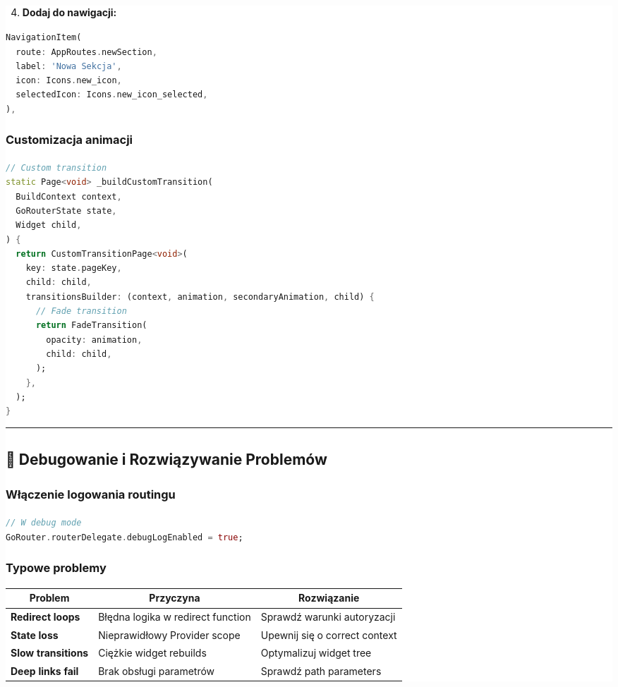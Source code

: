 4. **Dodaj do nawigacji:**
```dart
NavigationItem(
  route: AppRoutes.newSection,
  label: 'Nowa Sekcja',
  icon: Icons.new_icon,
  selectedIcon: Icons.new_icon_selected,
),
```

### **Customizacja animacji**
```dart
// Custom transition
static Page<void> _buildCustomTransition(
  BuildContext context,
  GoRouterState state,
  Widget child,
) {
  return CustomTransitionPage<void>(
    key: state.pageKey,
    child: child,
    transitionsBuilder: (context, animation, secondaryAnimation, child) {
      // Fade transition
      return FadeTransition(
        opacity: animation,
        child: child,
      );
    },
  );
}
```

---

## 🐛 Debugowanie i Rozwiązywanie Problemów

### **Włączenie logowania routingu**
```dart
// W debug mode
GoRouter.routerDelegate.debugLogEnabled = true;
```

### **Typowe problemy**

| Problem | Przyczyna | Rozwiązanie |
|---------|-----------|-------------|
| **Redirect loops** | Błędna logika w redirect function | Sprawdź warunki autoryzacji |
| **State loss** | Nieprawidłowy Provider scope | Upewnij się o correct context |
| **Slow transitions** | Ciężkie widget rebuilds | Optymalizuj widget tree |
| **Deep links fail** | Brak obsługi parametrów | Sprawdź path parameters |
